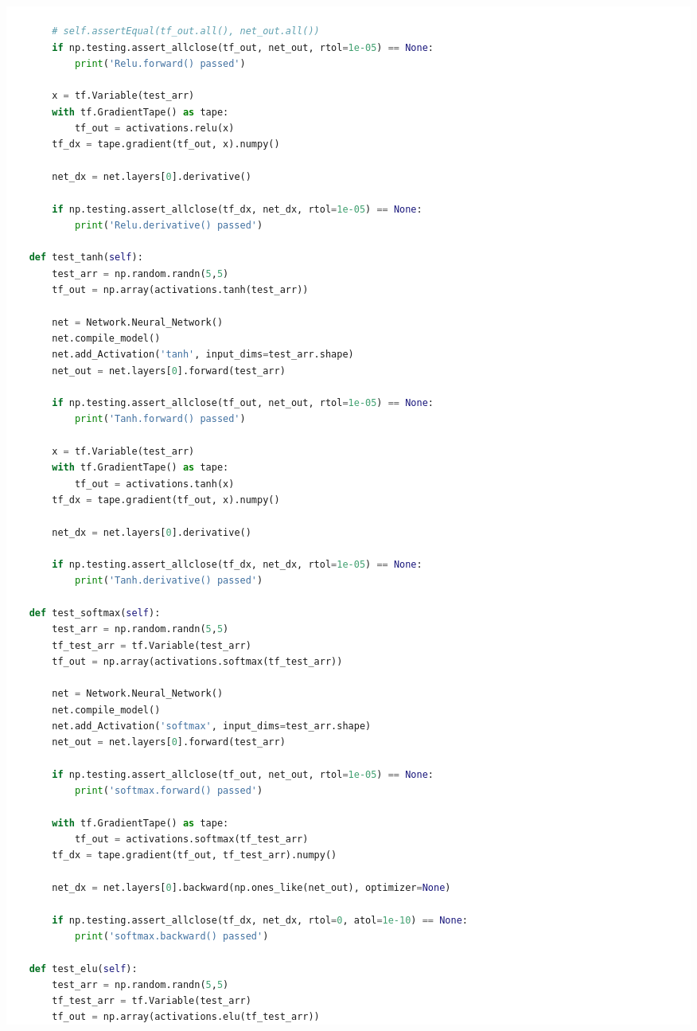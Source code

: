 ```py

        # self.assertEqual(tf_out.all(), net_out.all())
        if np.testing.assert_allclose(tf_out, net_out, rtol=1e-05) == None:
            print('Relu.forward() passed')

        x = tf.Variable(test_arr)
        with tf.GradientTape() as tape:
            tf_out = activations.relu(x)
        tf_dx = tape.gradient(tf_out, x).numpy()

        net_dx = net.layers[0].derivative()

        if np.testing.assert_allclose(tf_dx, net_dx, rtol=1e-05) == None:
            print('Relu.derivative() passed')

    def test_tanh(self):
        test_arr = np.random.randn(5,5)
        tf_out = np.array(activations.tanh(test_arr))

        net = Network.Neural_Network()
        net.compile_model()
        net.add_Activation('tanh', input_dims=test_arr.shape)
        net_out = net.layers[0].forward(test_arr)

        if np.testing.assert_allclose(tf_out, net_out, rtol=1e-05) == None:
            print('Tanh.forward() passed')

        x = tf.Variable(test_arr)
        with tf.GradientTape() as tape:
            tf_out = activations.tanh(x)
        tf_dx = tape.gradient(tf_out, x).numpy()

        net_dx = net.layers[0].derivative()

        if np.testing.assert_allclose(tf_dx, net_dx, rtol=1e-05) == None:
            print('Tanh.derivative() passed')

    def test_softmax(self):
        test_arr = np.random.randn(5,5)
        tf_test_arr = tf.Variable(test_arr)
        tf_out = np.array(activations.softmax(tf_test_arr))

        net = Network.Neural_Network()
        net.compile_model()
        net.add_Activation('softmax', input_dims=test_arr.shape)
        net_out = net.layers[0].forward(test_arr)
        
        if np.testing.assert_allclose(tf_out, net_out, rtol=1e-05) == None:
            print('softmax.forward() passed')

        with tf.GradientTape() as tape:
            tf_out = activations.softmax(tf_test_arr)
        tf_dx = tape.gradient(tf_out, tf_test_arr).numpy()

        net_dx = net.layers[0].backward(np.ones_like(net_out), optimizer=None)

        if np.testing.assert_allclose(tf_dx, net_dx, rtol=0, atol=1e-10) == None:
            print('softmax.backward() passed')

    def test_elu(self):
        test_arr = np.random.randn(5,5)
        tf_test_arr = tf.Variable(test_arr)
        tf_out = np.array(activations.elu(tf_test_arr))
```